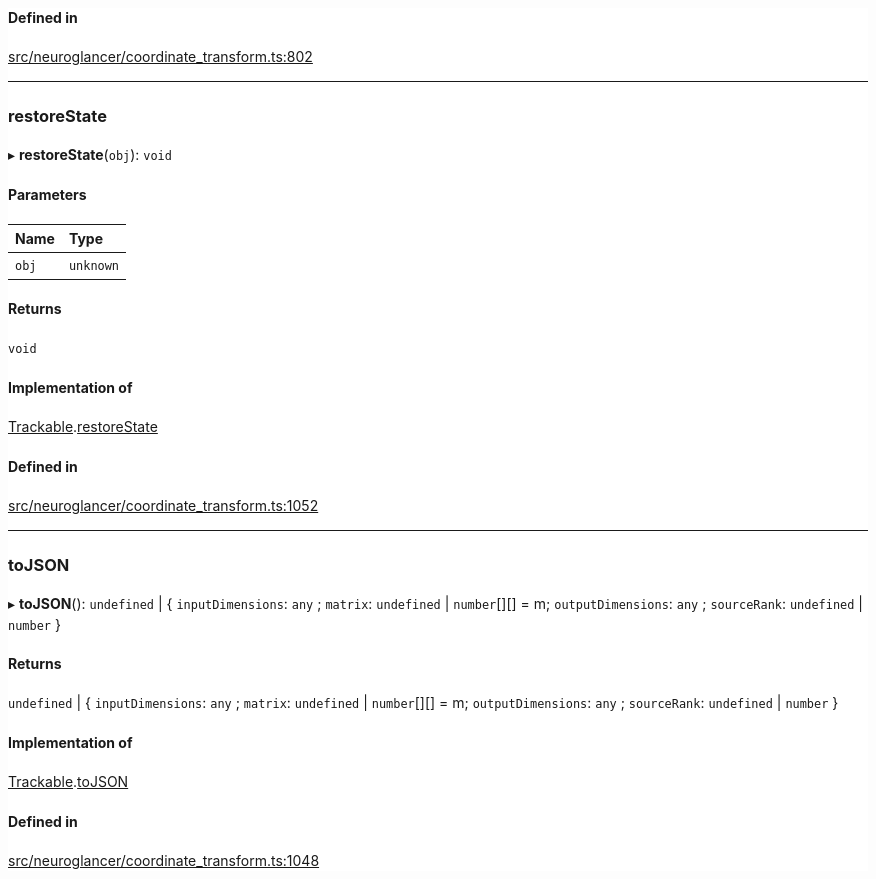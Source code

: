 #### Defined in

[src/neuroglancer/coordinate_transform.ts:802](https://github.com/ActiveBrainAtlas2/neuroglancer/blob/540617bc/src/neuroglancer/coordinate_transform.ts#L802)

___

### restoreState

▸ **restoreState**(`obj`): `void`

#### Parameters

| Name | Type |
| :------ | :------ |
| `obj` | `unknown` |

#### Returns

`void`

#### Implementation of

[Trackable](../interfaces/coordinate_transform._internal_.Trackable.md).[restoreState](../interfaces/coordinate_transform._internal_.Trackable.md#restorestate)

#### Defined in

[src/neuroglancer/coordinate_transform.ts:1052](https://github.com/ActiveBrainAtlas2/neuroglancer/blob/540617bc/src/neuroglancer/coordinate_transform.ts#L1052)

___

### toJSON

▸ **toJSON**(): `undefined` \| { `inputDimensions`: `any` ; `matrix`: `undefined` \| `number`[][] = m; `outputDimensions`: `any` ; `sourceRank`: `undefined` \| `number`  }

#### Returns

`undefined` \| { `inputDimensions`: `any` ; `matrix`: `undefined` \| `number`[][] = m; `outputDimensions`: `any` ; `sourceRank`: `undefined` \| `number`  }

#### Implementation of

[Trackable](../interfaces/coordinate_transform._internal_.Trackable.md).[toJSON](../interfaces/coordinate_transform._internal_.Trackable.md#tojson)

#### Defined in

[src/neuroglancer/coordinate_transform.ts:1048](https://github.com/ActiveBrainAtlas2/neuroglancer/blob/540617bc/src/neuroglancer/coordinate_transform.ts#L1048)
